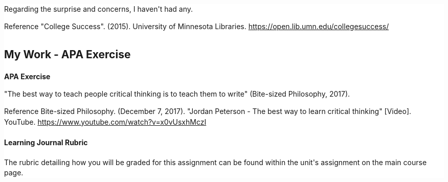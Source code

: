 Regarding the surprise and concerns, I haven't had any. 

Reference
"College Success". (2015). University of Minnesota Libraries. https://open.lib.umn.edu/collegesuccess/

## My Work - APA Exercise
**APA Exercise**

"The best way to teach people critical thinking is to teach them to write" (Bite-sized Philosophy, 2017).

Reference
Bite-sized Philosophy. (December 7, 2017). "Jordan Peterson - The best way to learn critical thinking" [Video]. YouTube. https://www.youtube.com/watch?v=x0vUsxhMczI

#### Learning Journal Rubric

The rubric detailing how you will be graded for this assignment can be found within the unit's assignment on the main course page.